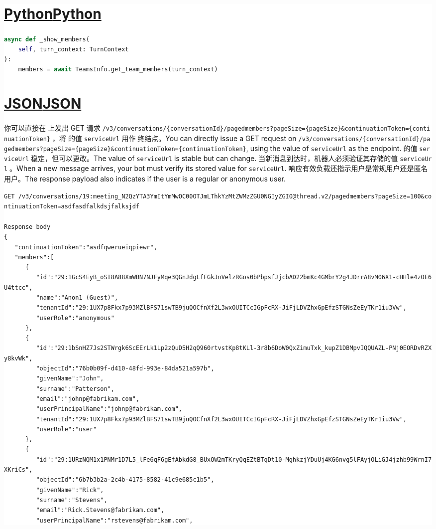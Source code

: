 # <a name="python"></a>[<span data-ttu-id="e4bb2-117">Python</span><span class="sxs-lookup"><span data-stu-id="e4bb2-117">Python</span></span>](#tab/python)

```python
async def _show_members(
    self, turn_context: TurnContext
):
    members = await TeamsInfo.get_team_members(turn_context)
```

# <a name="json"></a>[<span data-ttu-id="e4bb2-118">JSON</span><span class="sxs-lookup"><span data-stu-id="e4bb2-118">JSON</span></span>](#tab/json)

<span data-ttu-id="e4bb2-119">你可以直接在 上发出 GET 请求 `/v3/conversations/{conversationId}/pagedmembers?pageSize={pageSize}&continuationToken={continuationToken}` ，将 的值 `serviceUrl` 用作 终结点。</span><span class="sxs-lookup"><span data-stu-id="e4bb2-119">You can directly issue a GET request on `/v3/conversations/{conversationId}/pagedmembers?pageSize={pageSize}&continuationToken={continuationToken}`, using the value of `serviceUrl` as the endpoint.</span></span> <span data-ttu-id="e4bb2-120">的值 `serviceUrl` 稳定，但可以更改。</span><span class="sxs-lookup"><span data-stu-id="e4bb2-120">The value of `serviceUrl` is stable but can change.</span></span> <span data-ttu-id="e4bb2-121">当新消息到达时，机器人必须验证其存储的值 `serviceUrl` 。</span><span class="sxs-lookup"><span data-stu-id="e4bb2-121">When a new message arrives, your bot must verify its stored value for `serviceUrl`.</span></span> <span data-ttu-id="e4bb2-122">响应有效负载还指示用户是常规用户还是匿名用户。</span><span class="sxs-lookup"><span data-stu-id="e4bb2-122">The response payload also indicates if the user is a regular or anonymous user.</span></span>

```http
GET /v3/conversations/19:meeting_N2QzYTA3YmItYmMwOC00OTJmLThkYzMtZWMzZGU0NGIyZGI0@thread.v2/pagedmembers?pageSize=100&continuationToken=asdfasdfalkdsjfalksjdf

Response body
{
   "continuationToken":"asdfqwerueiqpiewr",
   "members":[
      {
         "id":"29:1GcS4EyB_oSI8A88XmWBN7NJFyMqe3QGnJdgLfFGkJnVelzRGos0bPbpsfJjcbAD22bmKc4GMbrY2g4JDrrA8vM06X1-cHHle4zOE6U4ttcc",
         "name":"Anon1 (Guest)",
         "tenantId":"29:1UX7p8Fkx7p93MZlBFS71swTB9juQOCfnXf2L3wxOUITCcIGpFcRX-JiFjLDVZhxGpEfzSTGNsZeEyTKr1iu3Vw",
         "userRole":"anonymous"
      },
      {
         "id":"29:1bSnHZ7Js2STWrgk6ScEErLk1Lp2zQuD5H2qQ960rtvstKp8tKLl-3r8b6DoW0QxZimuTxk_kupZ1DBMpvIQQUAZL-PNj0EORDvRZXy8kvWk",
         "objectId":"76b0b09f-d410-48fd-993e-84da521a597b",
         "givenName":"John",
         "surname":"Patterson",
         "email":"johnp@fabrikam.com",
         "userPrincipalName":"johnp@fabrikam.com",
         "tenantId":"29:1UX7p8Fkx7p93MZlBFS71swTB9juQOCfnXf2L3wxOUITCcIGpFcRX-JiFjLDVZhxGpEfzSTGNsZeEyTKr1iu3Vw",
         "userRole":"user"
      },
      {
         "id":"29:1URzNQM1x1PNMr1D7L5_lFe6qF6gEfAbkdG8_BUxOW2mTKryQqEZtBTqDt10-MghkzjYDuUj4KG6nvg5lFAyjOLiGJ4jzhb99WrnI7XKriCs",
         "objectId":"6b7b3b2a-2c4b-4175-8582-41c9e685c1b5",
         "givenName":"Rick",
         "surname":"Stevens",
         "email":"Rick.Stevens@fabrikam.com",
         "userPrincipalName":"rstevens@fabrikam.com",
```